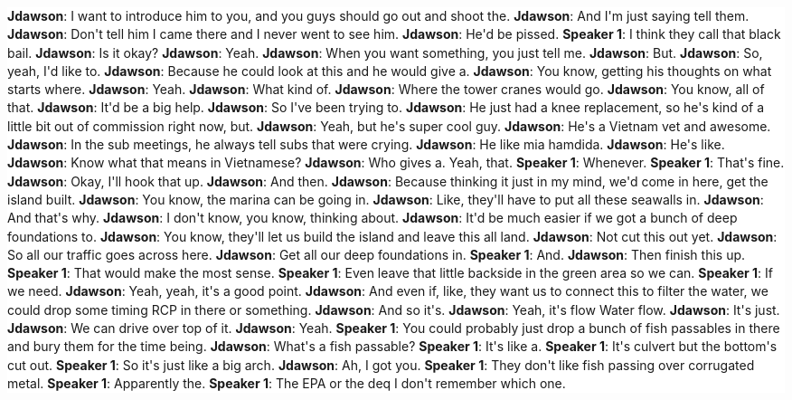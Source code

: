 **Jdawson**: I want to introduce him to you, and you guys should go out and shoot the.
**Jdawson**: And I'm just saying tell them.
**Jdawson**: Don't tell him I came there and I never went to see him.
**Jdawson**: He'd be pissed.
**Speaker 1**: I think they call that black bail.
**Jdawson**: Is it okay?
**Jdawson**: Yeah.
**Jdawson**: When you want something, you just tell me.
**Jdawson**: But.
**Jdawson**: So, yeah, I'd like to.
**Jdawson**: Because he could look at this and he would give a.
**Jdawson**: You know, getting his thoughts on what starts where.
**Jdawson**: Yeah.
**Jdawson**: What kind of.
**Jdawson**: Where the tower cranes would go.
**Jdawson**: You know, all of that.
**Jdawson**: It'd be a big help.
**Jdawson**: So I've been trying to.
**Jdawson**: He just had a knee replacement, so he's kind of a little bit out of commission right now, but.
**Jdawson**: Yeah, but he's super cool guy.
**Jdawson**: He's a Vietnam vet and awesome.
**Jdawson**: In the sub meetings, he always tell subs that were crying.
**Jdawson**: He like mia hamdida.
**Jdawson**: He's like.
**Jdawson**: Know what that means in Vietnamese?
**Jdawson**: Who gives a. Yeah, that.
**Speaker 1**: Whenever.
**Speaker 1**: That's fine.
**Jdawson**: Okay, I'll hook that up.
**Jdawson**: And then.
**Jdawson**: Because thinking it just in my mind, we'd come in here, get the island built.
**Jdawson**: You know, the marina can be going in.
**Jdawson**: Like, they'll have to put all these seawalls in.
**Jdawson**: And that's why.
**Jdawson**: I don't know, you know, thinking about.
**Jdawson**: It'd be much easier if we got a bunch of deep foundations to.
**Jdawson**: You know, they'll let us build the island and leave this all land.
**Jdawson**: Not cut this out yet.
**Jdawson**: So all our traffic goes across here.
**Jdawson**: Get all our deep foundations in.
**Speaker 1**: And.
**Jdawson**: Then finish this up.
**Speaker 1**: That would make the most sense.
**Speaker 1**: Even leave that little backside in the green area so we can.
**Speaker 1**: If we need.
**Jdawson**: Yeah, yeah, it's a good point.
**Jdawson**: And even if, like, they want us to connect this to filter the water, we could drop some timing RCP in there or something.
**Jdawson**: And so it's.
**Jdawson**: Yeah, it's flow Water flow.
**Jdawson**: It's just.
**Jdawson**: We can drive over top of it.
**Jdawson**: Yeah.
**Speaker 1**: You could probably just drop a bunch of fish passables in there and bury them for the time being.
**Jdawson**: What's a fish passable?
**Speaker 1**: It's like a.
**Speaker 1**: It's culvert but the bottom's cut out.
**Speaker 1**: So it's just like a big arch.
**Jdawson**: Ah, I got you.
**Speaker 1**: They don't like fish passing over corrugated metal.
**Speaker 1**: Apparently the.
**Speaker 1**: The EPA or the deq I don't remember which one.